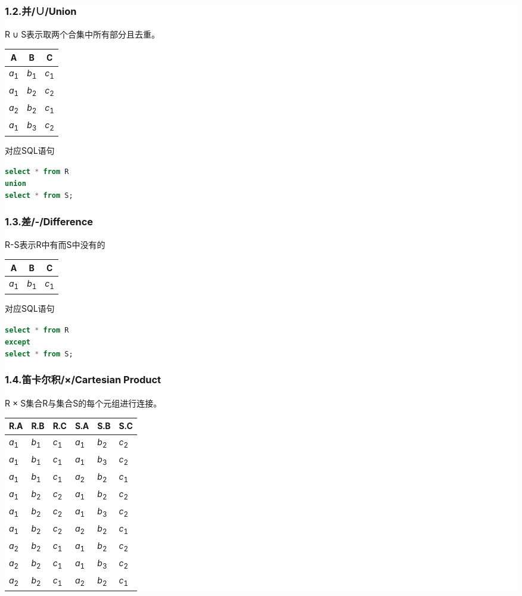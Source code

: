 ### 1.2.并/$\cup$/Union

R $\cup$ S表示取两个合集中所有部分且去重。

| A | B | C |
| - | - | - |
| $a_1$ | $b_1$ | $c_1$
| $a_1$ | $b_2$ | $c_2$
| $a_2$ | $b_2$ | $c_1$
| $a_1$ | $b_3$ | $c_2$

对应SQL语句

```sql
select * from R
union
select * from S;
```

### 1.3.差/-/Difference

R-S表示R中有而S中没有的

| A | B | C |
| - | - | - |
| $a_1$ | $b_1$ | $c_1$

对应SQL语句

```sql
select * from R
except
select * from S;
```

### 1.4.笛卡尔积/$\times$/Cartesian Product

R $\times$ S集合R与集合S的每个元组进行连接。

| R.A | R.B | R.C | S.A | S.B | S.C
| - | - | - | - | - | - |
| $a_1$ | $b_1$ | $c_1$ | $a_1$ | $b_2$ | $c_2$ |
| $a_1$ | $b_1$ | $c_1$ | $a_1$ | $b_3$ | $c_2$ |
| $a_1$ | $b_1$ | $c_1$ | $a_2$ | $b_2$ | $c_1$ |
| $a_1$ | $b_2$ | $c_2$ | $a_1$ | $b_2$ | $c_2$ |
| $a_1$ | $b_2$ | $c_2$ | $a_1$ | $b_3$ | $c_2$ |
| $a_1$ | $b_2$ | $c_2$ | $a_2$ | $b_2$ | $c_1$ |
| $a_2$ | $b_2$ | $c_1$ | $a_1$ | $b_2$ | $c_2$ |
| $a_2$ | $b_2$ | $c_1$ | $a_1$ | $b_3$ | $c_2$ |
| $a_2$ | $b_2$ | $c_1$ | $a_2$ | $b_2$ | $c_1$ |
